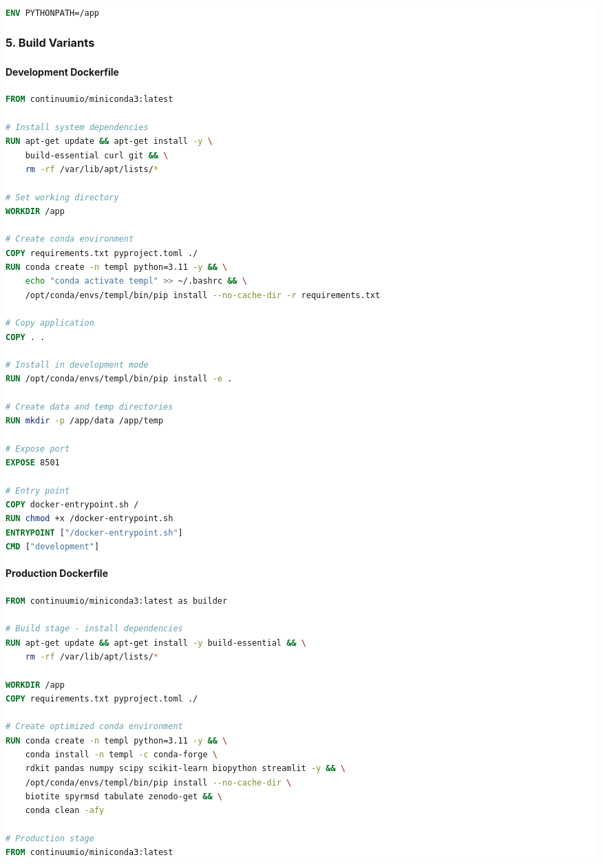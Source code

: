 ```dockerfile
ENV PYTHONPATH=/app
```

### 5. Build Variants

#### Development Dockerfile
```dockerfile
FROM continuumio/miniconda3:latest

# Install system dependencies
RUN apt-get update && apt-get install -y \
    build-essential curl git && \
    rm -rf /var/lib/apt/lists/*

# Set working directory
WORKDIR /app

# Create conda environment
COPY requirements.txt pyproject.toml ./
RUN conda create -n templ python=3.11 -y && \
    echo "conda activate templ" >> ~/.bashrc && \
    /opt/conda/envs/templ/bin/pip install --no-cache-dir -r requirements.txt

# Copy application
COPY . .

# Install in development mode
RUN /opt/conda/envs/templ/bin/pip install -e .

# Create data and temp directories
RUN mkdir -p /app/data /app/temp

# Expose port
EXPOSE 8501

# Entry point
COPY docker-entrypoint.sh /
RUN chmod +x /docker-entrypoint.sh
ENTRYPOINT ["/docker-entrypoint.sh"]
CMD ["development"]
```

#### Production Dockerfile
```dockerfile
FROM continuumio/miniconda3:latest as builder

# Build stage - install dependencies
RUN apt-get update && apt-get install -y build-essential && \
    rm -rf /var/lib/apt/lists/*

WORKDIR /app
COPY requirements.txt pyproject.toml ./

# Create optimized conda environment
RUN conda create -n templ python=3.11 -y && \
    conda install -n templ -c conda-forge \
    rdkit pandas numpy scipy scikit-learn biopython streamlit -y && \
    /opt/conda/envs/templ/bin/pip install --no-cache-dir \
    biotite spyrmsd tabulate zenodo-get && \
    conda clean -afy

# Production stage
FROM continuumio/miniconda3:latest
```